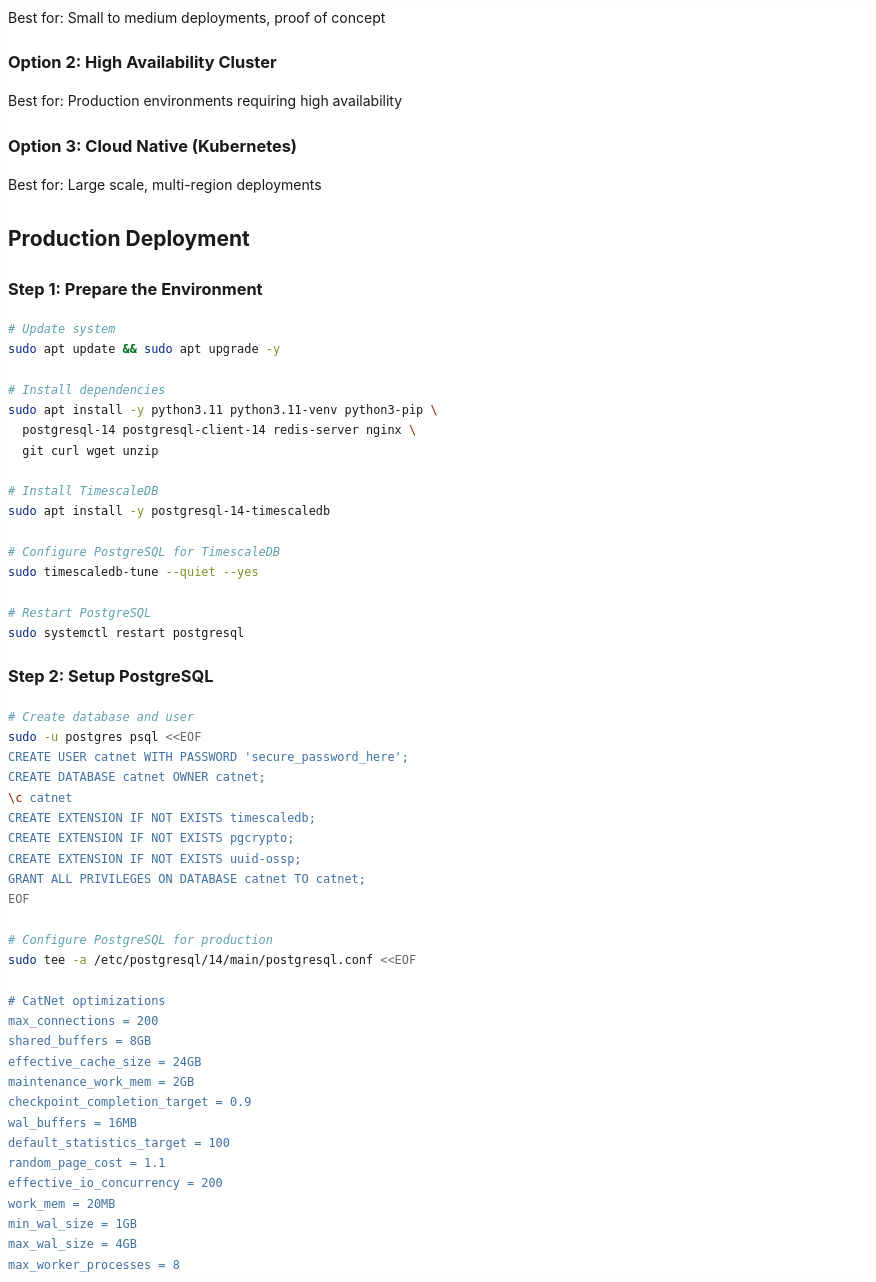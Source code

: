 Best for: Small to medium deployments, proof of concept

### Option 2: High Availability Cluster

Best for: Production environments requiring high availability

### Option 3: Cloud Native (Kubernetes)

Best for: Large scale, multi-region deployments

## Production Deployment

### Step 1: Prepare the Environment

```bash
# Update system
sudo apt update && sudo apt upgrade -y

# Install dependencies
sudo apt install -y python3.11 python3.11-venv python3-pip \
  postgresql-14 postgresql-client-14 redis-server nginx \
  git curl wget unzip

# Install TimescaleDB
sudo apt install -y postgresql-14-timescaledb

# Configure PostgreSQL for TimescaleDB
sudo timescaledb-tune --quiet --yes

# Restart PostgreSQL
sudo systemctl restart postgresql
```

### Step 2: Setup PostgreSQL

```bash
# Create database and user
sudo -u postgres psql <<EOF
CREATE USER catnet WITH PASSWORD 'secure_password_here';
CREATE DATABASE catnet OWNER catnet;
\c catnet
CREATE EXTENSION IF NOT EXISTS timescaledb;
CREATE EXTENSION IF NOT EXISTS pgcrypto;
CREATE EXTENSION IF NOT EXISTS uuid-ossp;
GRANT ALL PRIVILEGES ON DATABASE catnet TO catnet;
EOF

# Configure PostgreSQL for production
sudo tee -a /etc/postgresql/14/main/postgresql.conf <<EOF

# CatNet optimizations
max_connections = 200
shared_buffers = 8GB
effective_cache_size = 24GB
maintenance_work_mem = 2GB
checkpoint_completion_target = 0.9
wal_buffers = 16MB
default_statistics_target = 100
random_page_cost = 1.1
effective_io_concurrency = 200
work_mem = 20MB
min_wal_size = 1GB
max_wal_size = 4GB
max_worker_processes = 8
```